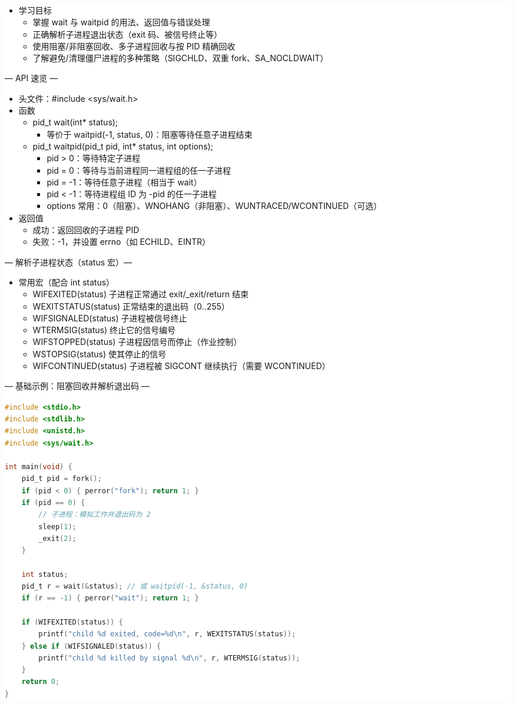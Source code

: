 - 学习目标
  - 掌握 wait 与 waitpid 的用法、返回值与错误处理
  - 正确解析子进程退出状态（exit 码、被信号终止等）
  - 使用阻塞/非阻塞回收、多子进程回收与按 PID 精确回收
  - 了解避免/清理僵尸进程的多种策略（SIGCHLD、双重 fork、SA_NOCLDWAIT）

— API 速览 —
- 头文件：#include <sys/wait.h>
- 函数
  - pid_t wait(int* status);
    - 等价于 waitpid(-1, status, 0)：阻塞等待任意子进程结束
  - pid_t waitpid(pid_t pid, int* status, int options);
    - pid > 0：等待特定子进程
    - pid = 0：等待与当前进程同一进程组的任一子进程
    - pid = -1：等待任意子进程（相当于 wait）
    - pid < -1：等待进程组 ID 为 -pid 的任一子进程
    - options 常用：0（阻塞）、WNOHANG（非阻塞）、WUNTRACED/WCONTINUED（可选）
- 返回值
  - 成功：返回回收的子进程 PID
  - 失败：-1，并设置 errno（如 ECHILD、EINTR）

— 解析子进程状态（status 宏）—
- 常用宏（配合 int status）
  - WIFEXITED(status)       子进程正常通过 exit/_exit/return 结束
  - WEXITSTATUS(status)     正常结束的退出码（0..255）
  - WIFSIGNALED(status)     子进程被信号终止
  - WTERMSIG(status)        终止它的信号编号
  - WIFSTOPPED(status)      子进程因信号而停止（作业控制）
  - WSTOPSIG(status)        使其停止的信号
  - WIFCONTINUED(status)    子进程被 SIGCONT 继续执行（需要 WCONTINUED）

— 基础示例：阻塞回收并解析退出码 —
```c
#include <stdio.h>
#include <stdlib.h>
#include <unistd.h>
#include <sys/wait.h>

int main(void) {
    pid_t pid = fork();
    if (pid < 0) { perror("fork"); return 1; }
    if (pid == 0) {
        // 子进程：模拟工作并退出码为 2
        sleep(1);
        _exit(2);
    }

    int status;
    pid_t r = wait(&status); // 或 waitpid(-1, &status, 0)
    if (r == -1) { perror("wait"); return 1; }

    if (WIFEXITED(status)) {
        printf("child %d exited, code=%d\n", r, WEXITSTATUS(status));
    } else if (WIFSIGNALED(status)) {
        printf("child %d killed by signal %d\n", r, WTERMSIG(status));
    }
    return 0;
}
```
